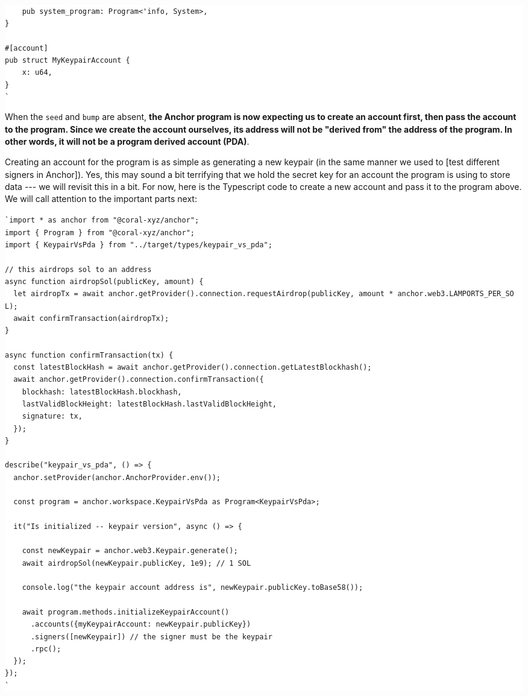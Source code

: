```
    pub system_program: Program<'info, System>,
}

#[account]
pub struct MyKeypairAccount {
    x: u64,
}
`
```

When the `seed` and `bump` are absent, **the Anchor program is now expecting us to create an account first, then pass the account to the program. Since we create the account ourselves, its address will not be "derived from" the address of the program. In other words, it will not be a program derived account (PDA)**.

Creating an account for the program is as simple as generating a new keypair (in the same manner we used to [test different signers in Anchor]). Yes, this may sound a bit terrifying that we hold the secret key for an account the program is using to store data --- we will revisit this in a bit. For now, here is the Typescript code to create a new account and pass it to the program above. We will call attention to the important parts next:

```
`import * as anchor from "@coral-xyz/anchor";
import { Program } from "@coral-xyz/anchor";
import { KeypairVsPda } from "../target/types/keypair_vs_pda";

// this airdrops sol to an address
async function airdropSol(publicKey, amount) {
  let airdropTx = await anchor.getProvider().connection.requestAirdrop(publicKey, amount * anchor.web3.LAMPORTS_PER_SOL);
  await confirmTransaction(airdropTx);
}

async function confirmTransaction(tx) {
  const latestBlockHash = await anchor.getProvider().connection.getLatestBlockhash();
  await anchor.getProvider().connection.confirmTransaction({
    blockhash: latestBlockHash.blockhash,
    lastValidBlockHeight: latestBlockHash.lastValidBlockHeight,
    signature: tx,
  });
}

describe("keypair_vs_pda", () => {
  anchor.setProvider(anchor.AnchorProvider.env());

  const program = anchor.workspace.KeypairVsPda as Program<KeypairVsPda>;

  it("Is initialized -- keypair version", async () => {
		
    const newKeypair = anchor.web3.Keypair.generate();
    await airdropSol(newKeypair.publicKey, 1e9); // 1 SOL

    console.log("the keypair account address is", newKeypair.publicKey.toBase58());

    await program.methods.initializeKeypairAccount()
      .accounts({myKeypairAccount: newKeypair.publicKey})
      .signers([newKeypair]) // the signer must be the keypair
      .rpc();
  });
});
`
```
